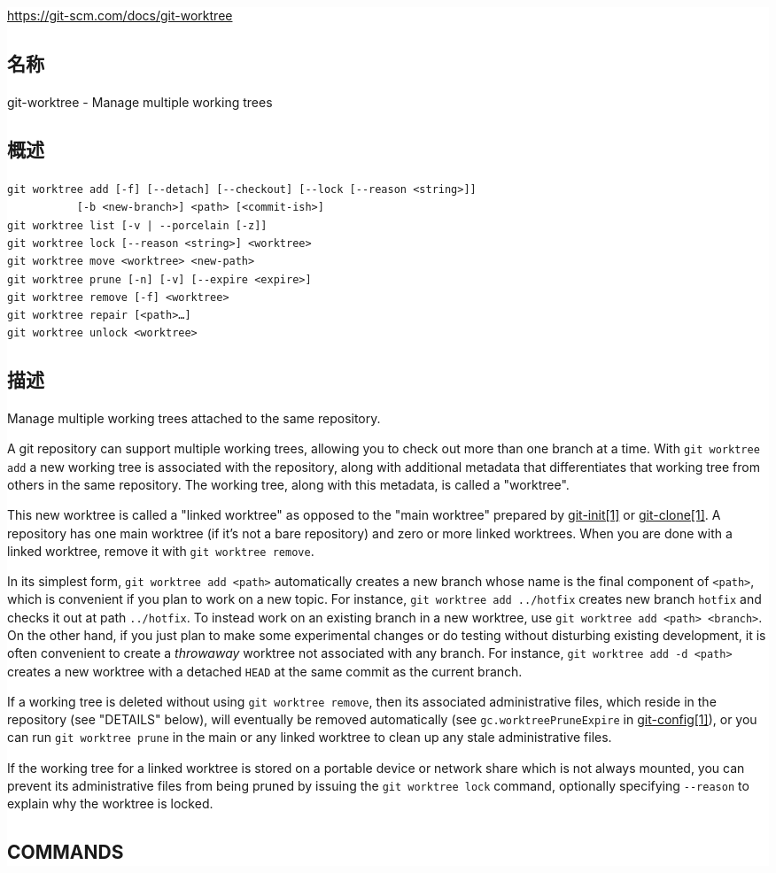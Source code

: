 https://git-scm.com/docs/git-worktree

## 名称

git-worktree - Manage multiple working trees

## 概述

```
git worktree add [-f] [--detach] [--checkout] [--lock [--reason <string>]]
		   [-b <new-branch>] <path> [<commit-ish>]
git worktree list [-v | --porcelain [-z]]
git worktree lock [--reason <string>] <worktree>
git worktree move <worktree> <new-path>
git worktree prune [-n] [-v] [--expire <expire>]
git worktree remove [-f] <worktree>
git worktree repair [<path>…]
git worktree unlock <worktree>
```

## 描述

Manage multiple working trees attached to the same repository.

A git repository can support multiple working trees, allowing you to check out more than one branch at a time. With `git worktree add` a new working tree is associated with the repository, along with additional metadata that differentiates that working tree from others in the same repository. The working tree, along with this metadata, is called a "worktree".

This new worktree is called a "linked worktree" as opposed to the "main worktree" prepared by [git-init[1]](../git-init) or [git-clone[1]](../git-clone). A repository has one main worktree (if it’s not a bare repository) and zero or more linked worktrees. When you are done with a linked worktree, remove it with `git worktree remove`.

In its simplest form, `git worktree add <path>` automatically creates a new branch whose name is the final component of `<path>`, which is convenient if you plan to work on a new topic. For instance, `git worktree add ../hotfix` creates new branch `hotfix` and checks it out at path `../hotfix`. To instead work on an existing branch in a new worktree, use `git worktree add <path> <branch>`. On the other hand, if you just plan to make some experimental changes or do testing without disturbing existing development, it is often convenient to create a *throwaway* worktree not associated with any branch. For instance, `git worktree add -d <path>` creates a new worktree with a detached `HEAD` at the same commit as the current branch.

If a working tree is deleted without using `git worktree remove`, then its associated administrative files, which reside in the repository (see "DETAILS" below), will eventually be removed automatically (see `gc.worktreePruneExpire` in [git-config[1]](../git-config)), or you can run `git worktree prune` in the main or any linked worktree to clean up any stale administrative files.

If the working tree for a linked worktree is stored on a portable device or network share which is not always mounted, you can prevent its administrative files from being pruned by issuing the `git worktree lock` command, optionally specifying `--reason` to explain why the worktree is locked.

## COMMANDS
